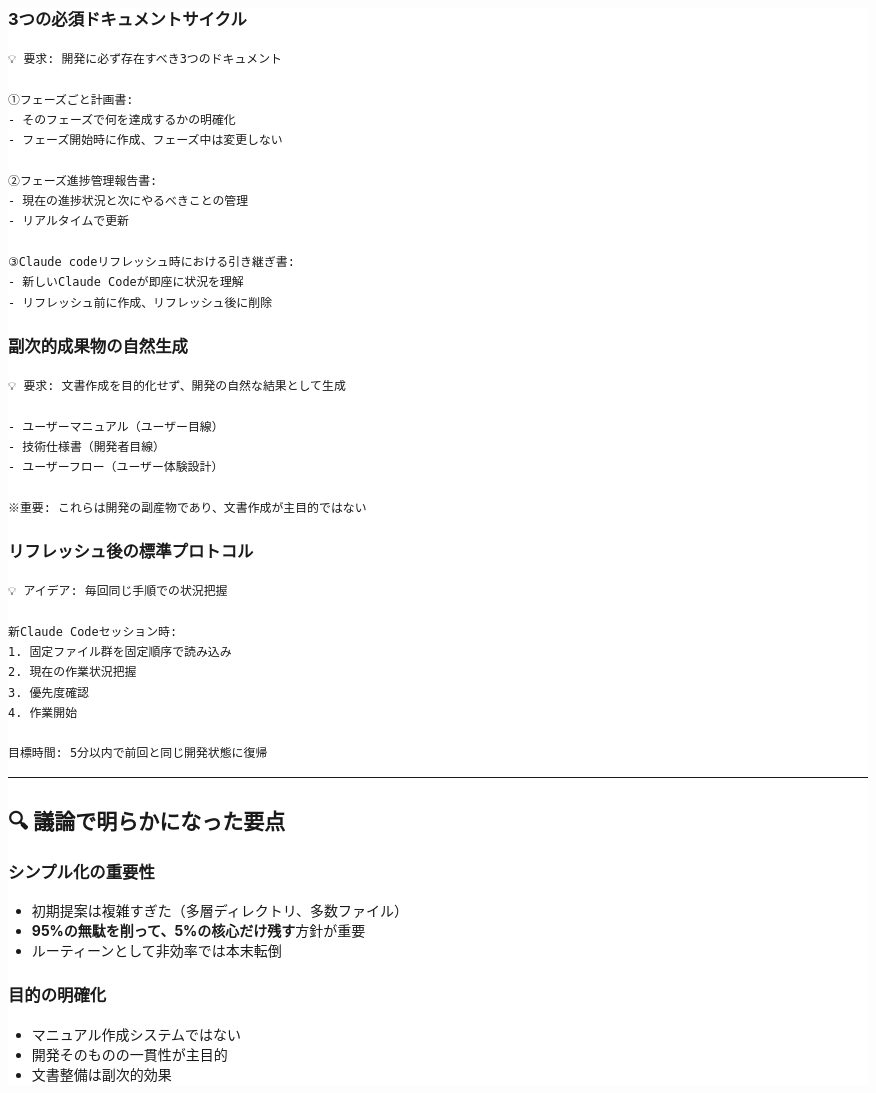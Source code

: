 ### **3つの必須ドキュメントサイクル**
```
💡 要求: 開発に必ず存在すべき3つのドキュメント

①フェーズごと計画書:
- そのフェーズで何を達成するかの明確化
- フェーズ開始時に作成、フェーズ中は変更しない

②フェーズ進捗管理報告書:
- 現在の進捗状況と次にやるべきことの管理
- リアルタイムで更新

③Claude codeリフレッシュ時における引き継ぎ書:
- 新しいClaude Codeが即座に状況を理解
- リフレッシュ前に作成、リフレッシュ後に削除
```

### **副次的成果物の自然生成**
```
💡 要求: 文書作成を目的化せず、開発の自然な結果として生成

- ユーザーマニュアル（ユーザー目線）
- 技術仕様書（開発者目線）  
- ユーザーフロー（ユーザー体験設計）

※重要: これらは開発の副産物であり、文書作成が主目的ではない
```

### **リフレッシュ後の標準プロトコル**
```
💡 アイデア: 毎回同じ手順での状況把握

新Claude Codeセッション時:
1. 固定ファイル群を固定順序で読み込み
2. 現在の作業状況把握
3. 優先度確認
4. 作業開始

目標時間: 5分以内で前回と同じ開発状態に復帰
```

---

## 🔍 議論で明らかになった要点

### **シンプル化の重要性**
- 初期提案は複雑すぎた（多層ディレクトリ、多数ファイル）
- **95%の無駄を削って、5%の核心だけ残す**方針が重要
- ルーティーンとして非効率では本末転倒

### **目的の明確化**
- マニュアル作成システムではない
- 開発そのものの一貫性が主目的
- 文書整備は副次的効果
